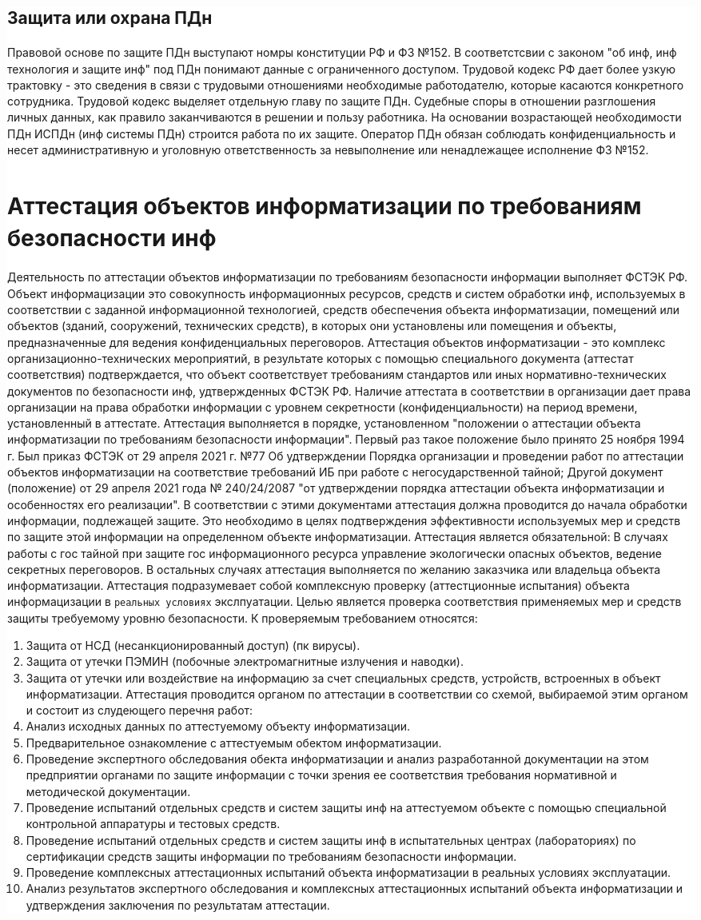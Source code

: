 ## Защита или охрана ПДн
Правовой основе по защите ПДн выступают номры конституции РФ и ФЗ №152. В соответстсвии с законом "об инф, инф технология и защите инф" под ПДн понимают данные с ограниченного доступом. Трудовой кодекс РФ дает более узкую трактовку - это сведения в связи с трудовыми отношениями необходимые работодателю, которые касаются конкретного сотрудника. Трудовой кодекс выделяет отдельную главу по защите ПДн. Судебные споры в отношении разглошения личных данных, как правило заканчиваются в решении и пользу работника. На основании возрастающей необходимости ПДн ИСПДн (инф системы ПДн) строится работа по их защите. Оператор ПДн обязан соблюдать конфиденциальность и несет административную и уголовную ответственность за невыполнение или ненадлежащее исполнение ФЗ №152. 
# Аттестация объектов информатизации по требованиям безопасности инф
Деятельность по аттестации объектов информатизации по требованиям безопасности информации выполняет ФСТЭК РФ. 
Объект информацизации это совокупность информационных ресурсов, средств и систем обработки инф, используемых в соответствии с заданной информационной технологией, средств обеспечения объекта информатизации, помещений или объектов (зданий, сооружений, технических средств), в которых они установлены или помещения и объекты, предназначенные для ведения конфиденциальных переговоров.
Аттестация объектов информатизации - это комплекс организационно-технических мероприятий, в результате которых с помощью специального документа (аттестат соответствия) подтверждается, что объект соответствует требованиям стандартов или иных нормативно-технических документов по безопасности инф, удтвержденных ФСТЭК РФ.
Наличие аттестата в соответствии в организации дает права организации на права обработки информации с уровнем секретности (конфиденциальности) на период времени, установленный в аттестате.
Аттестация выполняется в порядке, установленном "положении о аттестации объекта информатизации по требованиям безопасности информации".
Первый раз такое положение было принято 25 ноября 1994 г. Был приказ ФСТЭК от 29 апреля 2021 г. №77 Об удтверждении Порядка организации и проведении работ по аттестации объектов информатизации на соответствие требований ИБ при работе с негосударственной тайной; Другой документ (положение) от 29 апреля 2021 года № 240/24/2087 "от удтверждении порядка аттестации объекта информатизации и особенностях его реализации". В соответствии с этими документами аттестация должна проводится до начала обработки информации, подлежащей защите. Это необходимо в целях подтверждения эффективности используемых мер и средств по защите этой информации на определенном объекте информатизации.
Аттестация является обязательной: В случаях работы с гос тайной при защите гос информационного ресурса управление экологически опасных объектов, ведение секретных переговоров.
В остальных случаях аттестация выполняется по желанию заказчика или владельца объекта информатизации. 
Аттестация подразумевает собой комплексную проверку (аттестционные испытания) объекта информацизации в `реальных условиях` экслпуатации. Целью является проверка соответствия применяемых мер и средств защиты требуемому уровню безопасности. 
К проверяемым требованием относятся:
1. Защита от НСД (несанкционированный доступ) (пк вирусы).
2. Защита от утечки ПЭМИН (побочные электромагнитные излучения и наводки).
3. Защита от утечки или воздействие на информацию за счет специальных средств, устройств, встроенных в объект информатизации.
Аттестация проводится органом по аттестации в соответствии со схемой, выбираемой этим органом и состоит из слудеющего перечня работ: 
1. Анализ исходных данных по аттестуемому объекту информатизации. 
2. Предварительное ознакомление с аттестуемым обектом информатизации.
3. Проведение экспертного обследования обекта информатизации и анализ разработанной документации на этом предприятии органами по защите информации с точки зрения ее соответствия требования нормативной и методической документации.
4. Проведение испытаний отдельных средств и систем защиты инф на аттестуемом объекте с помощью специальной контрольной аппаратуры и тестовых средств.
5. Проведение испытаний отдельных средств и систем защиты инф в испытательных центрах (лабораториях) по сертификации средств защиты информации по требованиям безопасности информации.
6. Проведение комплексных аттестационных испытаний объекта информатизации в реальных условиях эксплуатации.
7. Анализ результатов экспертного обследования и комплексных аттестационных испытаний объекта информатизации и удтверждения заключения по результатам аттестации.